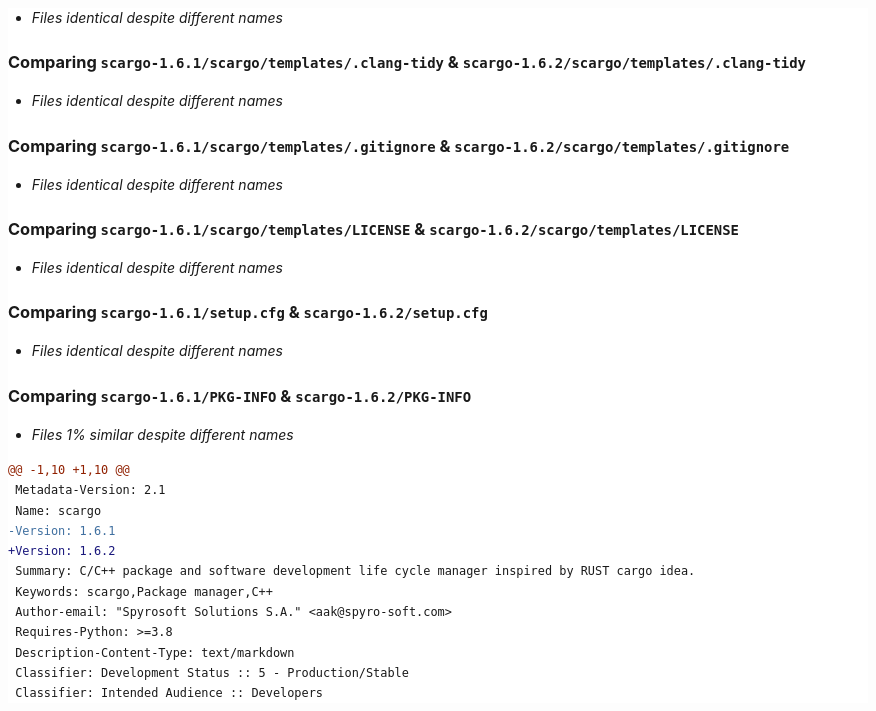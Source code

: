  * *Files identical despite different names*

### Comparing `scargo-1.6.1/scargo/templates/.clang-tidy` & `scargo-1.6.2/scargo/templates/.clang-tidy`

 * *Files identical despite different names*

### Comparing `scargo-1.6.1/scargo/templates/.gitignore` & `scargo-1.6.2/scargo/templates/.gitignore`

 * *Files identical despite different names*

### Comparing `scargo-1.6.1/scargo/templates/LICENSE` & `scargo-1.6.2/scargo/templates/LICENSE`

 * *Files identical despite different names*

### Comparing `scargo-1.6.1/setup.cfg` & `scargo-1.6.2/setup.cfg`

 * *Files identical despite different names*

### Comparing `scargo-1.6.1/PKG-INFO` & `scargo-1.6.2/PKG-INFO`

 * *Files 1% similar despite different names*

```diff
@@ -1,10 +1,10 @@
 Metadata-Version: 2.1
 Name: scargo
-Version: 1.6.1
+Version: 1.6.2
 Summary: C/C++ package and software development life cycle manager inspired by RUST cargo idea.
 Keywords: scargo,Package manager,C++
 Author-email: "Spyrosoft Solutions S.A." <aak@spyro-soft.com>
 Requires-Python: >=3.8
 Description-Content-Type: text/markdown
 Classifier: Development Status :: 5 - Production/Stable
 Classifier: Intended Audience :: Developers
```

